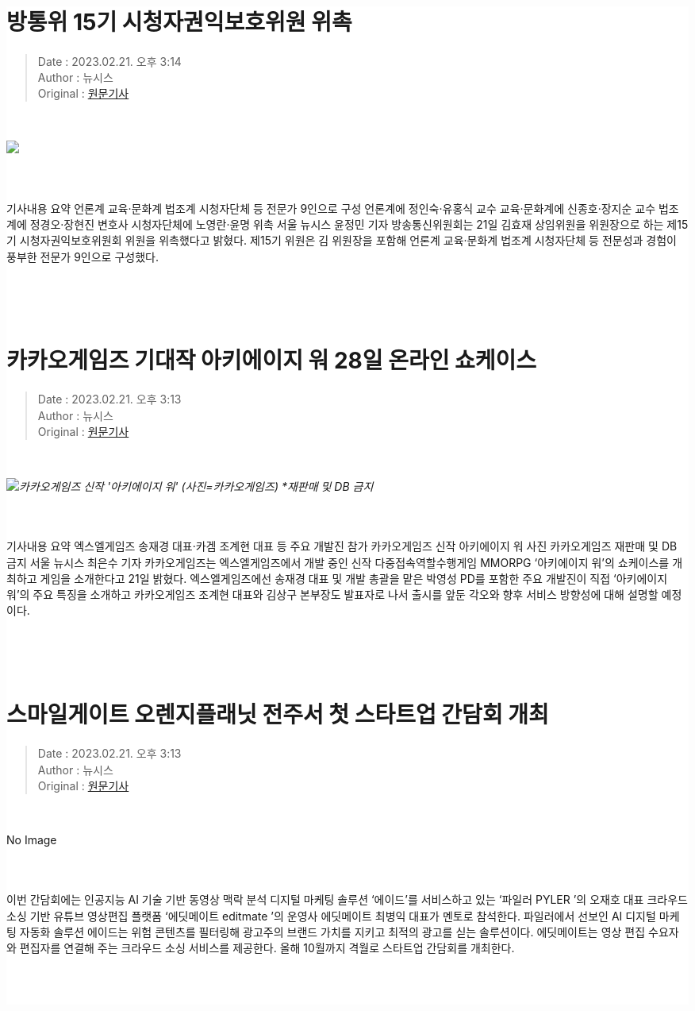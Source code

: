   
# 방통위 15기 시청자권익보호위원 위촉  
  
> Date : 2023.02.21. 오후 3:14  
> Author : 뉴시스  
> Original : [원문기사](https://n.news.naver.com/mnews/article/003/0011703661?sid=105)  
<br/>  
  
<img src="https://imgnews.pstatic.net/image/003/2023/02/21/NISI20220222_0000937552_web_20220222101540_20230221151406731.jpg?type=w647" id="img1"></img>  
<br/><br/>  
  
기사내용 요약 언론계 교육·문화계 법조계 시청자단체 등 전문가 9인으로 구성 언론계에 정인숙·유홍식 교수 교육·문화계에 신종호·장지순 교수 법조계에 정경오·장현진 변호사 시청자단체에 노영란·윤명 위촉 서울 뉴시스 윤정민 기자 방송통신위원회는 21일 김효재 상임위원을 위원장으로 하는 제15기 시청자권익보호위원회 위원을 위촉했다고 밝혔다.
제15기 위원은 김 위원장을 포함해 언론계 교육·문화계 법조계 시청자단체 등 전문성과 경험이 풍부한 전문가 9인으로 구성했다.  
<br/><br/><br/>  

  
# 카카오게임즈 기대작 아키에이지 워 28일 온라인 쇼케이스  
  
> Date : 2023.02.21. 오후 3:13  
> Author : 뉴시스  
> Original : [원문기사](https://n.news.naver.com/mnews/article/003/0011703657?sid=105)  
<br/>  
  
<img src="https://imgnews.pstatic.net/image/003/2023/02/21/NISI20230221_0001200672_web_20230221150628_20230221151308078.jpg?type=w647" id="img1"></img><em class="img_desc">카카오게임즈 신작 '아키에이지 워' (사진=카카오게임즈) *재판매 및 DB 금지</em>  
<br/><br/>  
  
기사내용 요약 엑스엘게임즈 송재경 대표·카겜 조계현 대표 등 주요 개발진 참가 카카오게임즈 신작 아키에이지 워 사진 카카오게임즈 재판매 및 DB 금지 서울 뉴시스 최은수 기자 카카오게임즈는 엑스엘게임즈에서 개발 중인 신작 다중접속역할수행게임 MMORPG ‘아키에이지 워’의 쇼케이스를 개최하고 게임을 소개한다고 21일 밝혔다.
엑스엘게임즈에선 송재경 대표 및 개발 총괄을 맡은 박영성 PD를 포함한 주요 개발진이 직접 ‘아키에이지 워’의 주요 특징을 소개하고 카카오게임즈 조계현 대표와 김상구 본부장도 발표자로 나서 출시를 앞둔 각오와 향후 서비스 방향성에 대해 설명할 예정이다.  
<br/><br/><br/>  

  
# 스마일게이트 오렌지플래닛 전주서 첫 스타트업 간담회 개최  
  
> Date : 2023.02.21. 오후 3:13  
> Author : 뉴시스  
> Original : [원문기사](https://n.news.naver.com/mnews/article/003/0011703656?sid=105)  
<br/>  
  
No Image  
<br/><br/>  
  
이번 간담회에는 인공지능 AI 기술 기반 동영상 맥락 분석 디지털 마케팅 솔루션 ‘에이드’를 서비스하고 있는 ‘파일러 PYLER ’의 오재호 대표 크라우드소싱 기반 유튜브 영상편집 플랫폼 ‘에딧메이트 editmate ’의 운영사 에딧메이트 최병익 대표가 멘토로 참석한다.
파일러에서 선보인 AI 디지털 마케팅 자동화 솔루션 에이드는 위험 콘텐츠를 필터링해 광고주의 브랜드 가치를 지키고 최적의 광고를 싣는 솔루션이다.
에딧메이트는 영상 편집 수요자와 편집자를 연결해 주는 크라우드 소싱 서비스를 제공한다.
올해 10월까지 격월로 스타트업 간담회를 개최한다.  
<br/><br/><br/>  

  